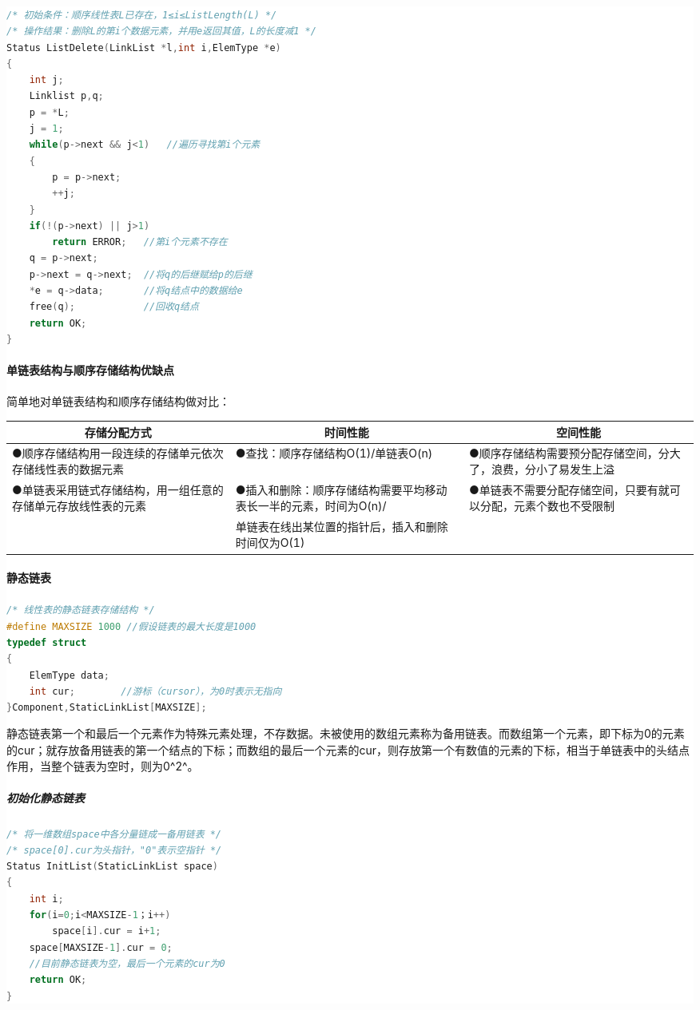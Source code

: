 ```c
/* 初始条件：顺序线性表L已存在，1≤i≤ListLength(L) */
/* 操作结果：删除L的第i个数据元素，并用e返回其值，L的长度减1 */
Status ListDelete(LinkList *l,int i,ElemType *e)
{
    int j;
    Linklist p,q;
    p = *L;
    j = 1;
    while(p->next && j<1)	//遍历寻找第i个元素
    {
        p = p->next;
        ++j;
    }
    if(!(p->next) || j>1)
        return ERROR;	//第i个元素不存在
    q = p->next;
    p->next = q->next;	//将q的后继赋给p的后继
    *e = q->data;		//将q结点中的数据给e
    free(q);			//回收q结点
    return OK;
}
```

#### 单链表结构与顺序存储结构优缺点

简单地对单链表结构和顺序存储结构做对比：

| 存储分配方式                                                 | 时间性能                                                     | 空间性能                                                     |
| ------------------------------------------------------------ | ------------------------------------------------------------ | ------------------------------------------------------------ |
| ●顺序存储结构用一段连续的存储单元依次存储线性表的数据元素    | ●查找：顺序存储结构O(1)/单链表O(n)                           | ●顺序存储结构需要预分配存储空间，分大了，浪费，分小了易发生上溢 |
| ●单链表采用链式存储结构，用一组任意的存储单元存放线性表的元素 | ●插入和删除：顺序存储结构需要平均移动表长一半的元素，时间为O(n)/ | ●单链表不需要分配存储空间，只要有就可以分配，元素个数也不受限制 |
|                                                              | 单链表在线出某位置的指针后，插入和删除时间仅为O(1)           |                                                              |

#### 静态链表

```c
/* 线性表的静态链表存储结构 */
#define MAXSIZE 1000 //假设链表的最大长度是1000
typedef struct
{
    ElemType data;
    int cur;		//游标（cursor），为0时表示无指向
}Component,StaticLinkList[MAXSIZE];
```

静态链表第一个和最后一个元素作为特殊元素处理，不存数据。未被使用的数组元素称为备用链表。而数组第一个元素，即下标为0的元素的cur；就存放备用链表的第一个结点的下标；而数组的最后一个元素的cur，则存放第一个有数值的元素的下标，相当于单链表中的头结点作用，当整个链表为空时，则为0^2^。

##### 初始化静态链表

```c
/* 将一维数组space中各分量链成一备用链表 */
/* space[0].cur为头指针，"0"表示空指针 */
Status InitList(StaticLinkList space)
{
    int i;
    for(i=0;i<MAXSIZE-1；i++)
        space[i].cur = i+1;
    space[MAXSIZE-1].cur = 0;
    //目前静态链表为空，最后一个元素的cur为0
    return OK;
}
```
